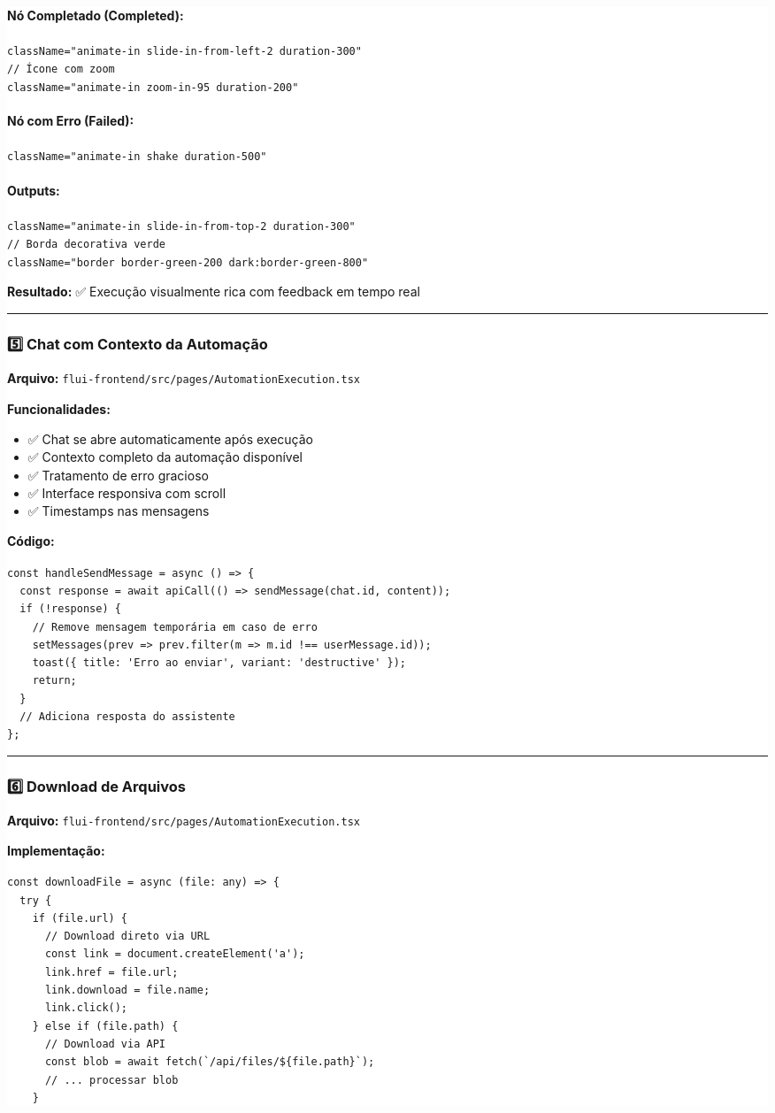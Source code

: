 #### Nó Completado (Completed):
```tsx
className="animate-in slide-in-from-left-2 duration-300"
// Ícone com zoom
className="animate-in zoom-in-95 duration-200"
```

#### Nó com Erro (Failed):
```tsx
className="animate-in shake duration-500"
```

#### Outputs:
```tsx
className="animate-in slide-in-from-top-2 duration-300"
// Borda decorativa verde
className="border border-green-200 dark:border-green-800"
```

**Resultado:** ✅ Execução visualmente rica com feedback em tempo real

---

### 5️⃣ Chat com Contexto da Automação
**Arquivo:** `flui-frontend/src/pages/AutomationExecution.tsx`

**Funcionalidades:**
- ✅ Chat se abre automaticamente após execução
- ✅ Contexto completo da automação disponível
- ✅ Tratamento de erro gracioso
- ✅ Interface responsiva com scroll
- ✅ Timestamps nas mensagens

**Código:**
```tsx
const handleSendMessage = async () => {
  const response = await apiCall(() => sendMessage(chat.id, content));
  if (!response) {
    // Remove mensagem temporária em caso de erro
    setMessages(prev => prev.filter(m => m.id !== userMessage.id));
    toast({ title: 'Erro ao enviar', variant: 'destructive' });
    return;
  }
  // Adiciona resposta do assistente
};
```

---

### 6️⃣ Download de Arquivos
**Arquivo:** `flui-frontend/src/pages/AutomationExecution.tsx`

**Implementação:**
```tsx
const downloadFile = async (file: any) => {
  try {
    if (file.url) {
      // Download direto via URL
      const link = document.createElement('a');
      link.href = file.url;
      link.download = file.name;
      link.click();
    } else if (file.path) {
      // Download via API
      const blob = await fetch(`/api/files/${file.path}`);
      // ... processar blob
    }
```